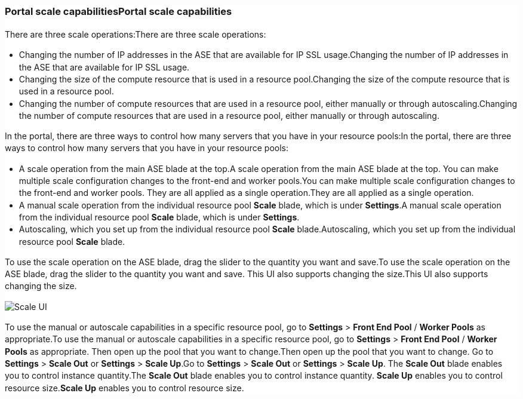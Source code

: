 ### <a name="portal-scale-capabilities"></a><span data-ttu-id="dd877-256">Portal scale capabilities</span><span class="sxs-lookup"><span data-stu-id="dd877-256">Portal scale capabilities</span></span>
<span data-ttu-id="dd877-257">There are three scale operations:</span><span class="sxs-lookup"><span data-stu-id="dd877-257">There are three scale operations:</span></span>

* <span data-ttu-id="dd877-258">Changing the number of IP addresses in the ASE that are available for IP SSL usage.</span><span class="sxs-lookup"><span data-stu-id="dd877-258">Changing the number of IP addresses in the ASE that are available for IP SSL usage.</span></span>
* <span data-ttu-id="dd877-259">Changing the size of the compute resource that is used in a resource pool.</span><span class="sxs-lookup"><span data-stu-id="dd877-259">Changing the size of the compute resource that is used in a resource pool.</span></span>
* <span data-ttu-id="dd877-260">Changing the number of compute resources that are used in a resource pool, either manually or through autoscaling.</span><span class="sxs-lookup"><span data-stu-id="dd877-260">Changing the number of compute resources that are used in a resource pool, either manually or through autoscaling.</span></span>

<span data-ttu-id="dd877-261">In the portal, there are three ways to control how many servers that you have in your resource pools:</span><span class="sxs-lookup"><span data-stu-id="dd877-261">In the portal, there are three ways to control how many servers that you have in your resource pools:</span></span>

* <span data-ttu-id="dd877-262">A scale operation from the main ASE blade at the top.</span><span class="sxs-lookup"><span data-stu-id="dd877-262">A scale operation from the main ASE blade at the top.</span></span> <span data-ttu-id="dd877-263">You can make multiple scale configuration changes to the front-end and worker pools.</span><span class="sxs-lookup"><span data-stu-id="dd877-263">You can make multiple scale configuration changes to the front-end and worker pools.</span></span> <span data-ttu-id="dd877-264">They are all applied as a single operation.</span><span class="sxs-lookup"><span data-stu-id="dd877-264">They are all applied as a single operation.</span></span>
* <span data-ttu-id="dd877-265">A manual scale operation from the individual resource pool **Scale** blade, which is under **Settings**.</span><span class="sxs-lookup"><span data-stu-id="dd877-265">A manual scale operation from the individual resource pool **Scale** blade, which is under **Settings**.</span></span>
* <span data-ttu-id="dd877-266">Autoscaling, which you set up from the individual resource pool **Scale** blade.</span><span class="sxs-lookup"><span data-stu-id="dd877-266">Autoscaling, which you set up from the individual resource pool **Scale** blade.</span></span>

<span data-ttu-id="dd877-267">To use the scale operation on the ASE blade, drag the slider to the quantity you want and save.</span><span class="sxs-lookup"><span data-stu-id="dd877-267">To use the scale operation on the ASE blade, drag the slider to the quantity you want and save.</span></span> <span data-ttu-id="dd877-268">This UI also supports changing the size.</span><span class="sxs-lookup"><span data-stu-id="dd877-268">This UI also supports changing the size.</span></span>  

![Scale UI][6]

<span data-ttu-id="dd877-270">To use the manual or autoscale capabilities in a specific resource pool, go to **Settings** > **Front End Pool** / **Worker Pools** as appropriate.</span><span class="sxs-lookup"><span data-stu-id="dd877-270">To use the manual or autoscale capabilities in a specific resource pool, go to **Settings** > **Front End Pool** / **Worker Pools** as appropriate.</span></span> <span data-ttu-id="dd877-271">Then open up the pool that you want to change.</span><span class="sxs-lookup"><span data-stu-id="dd877-271">Then open up the pool that you want to change.</span></span> <span data-ttu-id="dd877-272">Go to **Settings** > **Scale Out** or **Settings** > **Scale Up**.</span><span class="sxs-lookup"><span data-stu-id="dd877-272">Go to **Settings** > **Scale Out** or **Settings** > **Scale Up**.</span></span> <span data-ttu-id="dd877-273">The **Scale Out** blade enables you to control instance quantity.</span><span class="sxs-lookup"><span data-stu-id="dd877-273">The **Scale Out** blade enables you to control instance quantity.</span></span> <span data-ttu-id="dd877-274">**Scale Up** enables you to control resource size.</span><span class="sxs-lookup"><span data-stu-id="dd877-274">**Scale Up** enables you to control resource size.</span></span>  


[1]: https://docstestmedia1.blob.core.windows.net/azure-media/articles/app-service-web/media/app-service-web-configure-an-app-service-environment/ase-icon.png
[2]: https://docstestmedia1.blob.core.windows.net/azure-media/articles/app-service-web/media/app-service-web-configure-an-app-service-environment/aseconfig-aseblade.png
[3]: https://docstestmedia1.blob.core.windows.net/azure-media/articles/app-service-web/media/app-service-web-configure-an-app-service-environment/aseconfig-poolchart.png
[4]: https://docstestmedia1.blob.core.windows.net/azure-media/articles/app-service-web/media/app-service-web-configure-an-app-service-environment/aseconfig-properties.png
[5]: https://docstestmedia1.blob.core.windows.net/azure-media/articles/app-service-web/media/app-service-web-configure-an-app-service-environment/aseconfig-poolblade.png
[6]: https://docstestmedia1.blob.core.windows.net/azure-media/articles/app-service-web/media/app-service-web-configure-an-app-service-environment/aseconfig-scalecommand.png
[7]: https://docstestmedia1.blob.core.windows.net/azure-media/articles/app-service-web/media/app-service-web-configure-an-app-service-environment/aseconfig-poolscale.png
[8]: https://docstestmedia1.blob.core.windows.net/azure-media/articles/app-service-web/media/app-service-web-configure-an-app-service-environment/aseconfig-pricingtiers.png
[9]: https://docstestmedia1.blob.core.windows.net/azure-media/articles/app-service-web/media/app-service-web-configure-an-app-service-environment/aseconfig-deletease.png
[WhatisASE]: http://azure.microsoft.com/documentation/articles/app-service-app-service-environment-intro/
[Appserviceplans]: http://azure.microsoft.com/documentation/articles/azure-web-sites-web-hosting-plans-in-depth-overview/
[HowtoCreateASE]: http://azure.microsoft.com/documentation/articles/app-service-web-how-to-create-an-app-service-environment/
[HowtoScale]: http://azure.microsoft.com/documentation/articles/app-service-web-scale-a-web-app-in-an-app-service-environment/
[ControlInbound]: http://azure.microsoft.com/documentation/articles/app-service-app-service-environment-control-inbound-traffic/
[virtualnetwork]: https://azure.microsoft.com/documentation/articles/virtual-networks-faq/
[AppServicePricing]: http://azure.microsoft.com/pricing/details/app-service/
[AzureAppService]: http://azure.microsoft.com/documentation/articles/app-service-value-prop-what-is/
[ASEAutoscale]: http://azure.microsoft.com/documentation/articles/app-service-environment-auto-scale/
[ExpressRoute]: http://azure.microsoft.com/documentation/articles/app-service-app-service-environment-network-configuration-expressroute/
[ILBASE]: http://azure.microsoft.com/documentation/articles/app-service-environment-with-internal-load-balancer/